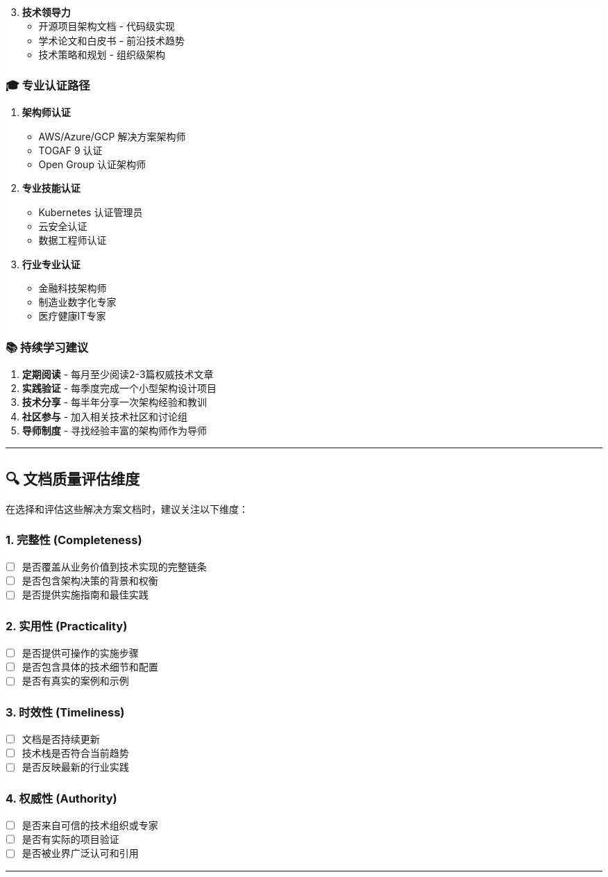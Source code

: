 3. **技术领导力**
   - 开源项目架构文档 - 代码级实现
   - 学术论文和白皮书 - 前沿技术趋势
   - 技术策略和规划 - 组织级架构

### 🎓 专业认证路径
1. **架构师认证**
   - AWS/Azure/GCP 解决方案架构师
   - TOGAF 9 认证
   - Open Group 认证架构师

2. **专业技能认证**
   - Kubernetes 认证管理员
   - 云安全认证
   - 数据工程师认证

3. **行业专业认证**
   - 金融科技架构师
   - 制造业数字化专家
   - 医疗健康IT专家

### 📚 持续学习建议
1. **定期阅读** - 每月至少阅读2-3篇权威技术文章
2. **实践验证** - 每季度完成一个小型架构设计项目
3. **技术分享** - 每半年分享一次架构经验和教训
4. **社区参与** - 加入相关技术社区和讨论组
5. **导师制度** - 寻找经验丰富的架构师作为导师

---

## 🔍 文档质量评估维度

在选择和评估这些解决方案文档时，建议关注以下维度：

### 1. 完整性 (Completeness)
- [ ] 是否覆盖从业务价值到技术实现的完整链条
- [ ] 是否包含架构决策的背景和权衡
- [ ] 是否提供实施指南和最佳实践

### 2. 实用性 (Practicality)
- [ ] 是否提供可操作的实施步骤
- [ ] 是否包含具体的技术细节和配置
- [ ] 是否有真实的案例和示例

### 3. 时效性 (Timeliness)
- [ ] 文档是否持续更新
- [ ] 技术栈是否符合当前趋势
- [ ] 是否反映最新的行业实践

### 4. 权威性 (Authority)
- [ ] 是否来自可信的技术组织或专家
- [ ] 是否有实际的项目验证
- [ ] 是否被业界广泛认可和引用

---